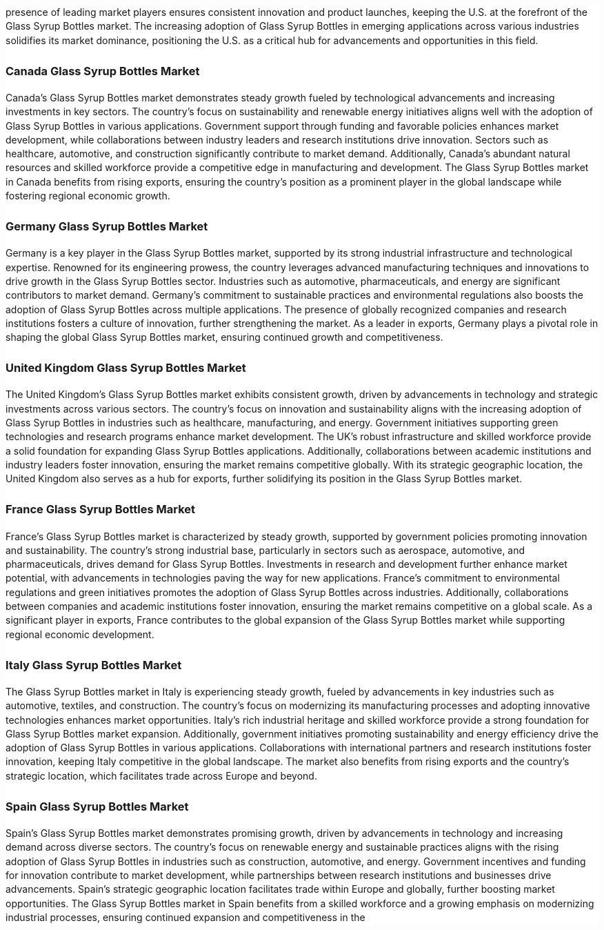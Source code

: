 presence of leading market players ensures consistent innovation and product launches, keeping the U.S. at the forefront of the Glass Syrup Bottles market. The increasing adoption of Glass Syrup Bottles in emerging applications across various industries solidifies its market dominance, positioning the U.S. as a critical hub for advancements and opportunities in this field.</p><h3>Canada Glass Syrup Bottles Market</h3><p>Canada&rsquo;s Glass Syrup Bottles market demonstrates steady growth fueled by technological advancements and increasing investments in key sectors. The country&rsquo;s focus on sustainability and renewable energy initiatives aligns well with the adoption of Glass Syrup Bottles in various applications. Government support through funding and favorable policies enhances market development, while collaborations between industry leaders and research institutions drive innovation. Sectors such as healthcare, automotive, and construction significantly contribute to market demand. Additionally, Canada&rsquo;s abundant natural resources and skilled workforce provide a competitive edge in manufacturing and development. The Glass Syrup Bottles market in Canada benefits from rising exports, ensuring the country&rsquo;s position as a prominent player in the global landscape while fostering regional economic growth.</p><h3>Germany Glass Syrup Bottles Market</h3><p>Germany is a key player in the Glass Syrup Bottles market, supported by its strong industrial infrastructure and technological expertise. Renowned for its engineering prowess, the country leverages advanced manufacturing techniques and innovations to drive growth in the Glass Syrup Bottles sector. Industries such as automotive, pharmaceuticals, and energy are significant contributors to market demand. Germany&rsquo;s commitment to sustainable practices and environmental regulations also boosts the adoption of Glass Syrup Bottles across multiple applications. The presence of globally recognized companies and research institutions fosters a culture of innovation, further strengthening the market. As a leader in exports, Germany plays a pivotal role in shaping the global Glass Syrup Bottles market, ensuring continued growth and competitiveness.</p><h3>United Kingdom Glass Syrup Bottles Market</h3><p>The United Kingdom&rsquo;s Glass Syrup Bottles market exhibits consistent growth, driven by advancements in technology and strategic investments across various sectors. The country&rsquo;s focus on innovation and sustainability aligns with the increasing adoption of Glass Syrup Bottles in industries such as healthcare, manufacturing, and energy. Government initiatives supporting green technologies and research programs enhance market development. The UK&rsquo;s robust infrastructure and skilled workforce provide a solid foundation for expanding Glass Syrup Bottles applications. Additionally, collaborations between academic institutions and industry leaders foster innovation, ensuring the market remains competitive globally. With its strategic geographic location, the United Kingdom also serves as a hub for exports, further solidifying its position in the Glass Syrup Bottles market.</p><h3>France Glass Syrup Bottles Market</h3><p>France&rsquo;s Glass Syrup Bottles market is characterized by steady growth, supported by government policies promoting innovation and sustainability. The country&rsquo;s strong industrial base, particularly in sectors such as aerospace, automotive, and pharmaceuticals, drives demand for Glass Syrup Bottles. Investments in research and development further enhance market potential, with advancements in technologies paving the way for new applications. France&rsquo;s commitment to environmental regulations and green initiatives promotes the adoption of Glass Syrup Bottles across industries. Additionally, collaborations between companies and academic institutions foster innovation, ensuring the market remains competitive on a global scale. As a significant player in exports, France contributes to the global expansion of the Glass Syrup Bottles market while supporting regional economic development.</p><h3>Italy Glass Syrup Bottles Market</h3><p>The Glass Syrup Bottles market in Italy is experiencing steady growth, fueled by advancements in key industries such as automotive, textiles, and construction. The country&rsquo;s focus on modernizing its manufacturing processes and adopting innovative technologies enhances market opportunities. Italy&rsquo;s rich industrial heritage and skilled workforce provide a strong foundation for Glass Syrup Bottles market expansion. Additionally, government initiatives promoting sustainability and energy efficiency drive the adoption of Glass Syrup Bottles in various applications. Collaborations with international partners and research institutions foster innovation, keeping Italy competitive in the global landscape. The market also benefits from rising exports and the country&rsquo;s strategic location, which facilitates trade across Europe and beyond.</p><h3>Spain Glass Syrup Bottles Market</h3><p>Spain&rsquo;s Glass Syrup Bottles market demonstrates promising growth, driven by advancements in technology and increasing demand across diverse sectors. The country&rsquo;s focus on renewable energy and sustainable practices aligns with the rising adoption of Glass Syrup Bottles in industries such as construction, automotive, and energy. Government incentives and funding for innovation contribute to market development, while partnerships between research institutions and businesses drive advancements. Spain&rsquo;s strategic geographic location facilitates trade within Europe and globally, further boosting market opportunities. The Glass Syrup Bottles market in Spain benefits from a skilled workforce and a growing emphasis on modernizing industrial processes, ensuring continued expansion and competitiveness in the